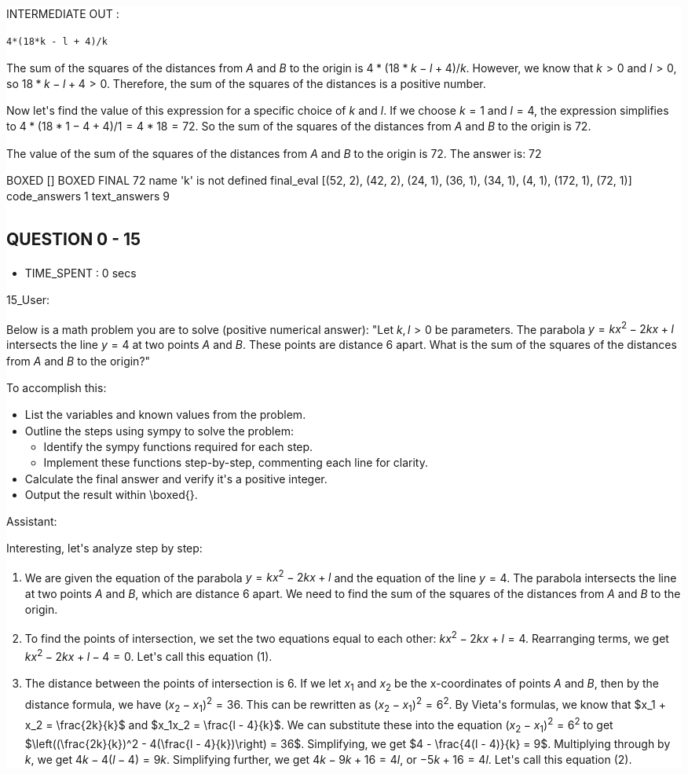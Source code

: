 INTERMEDIATE OUT :
```output
4*(18*k - l + 4)/k
```

The sum of the squares of the distances from $A$ and $B$ to the origin is $4*(18*k - l + 4)/k$. However, we know that $k > 0$ and $l > 0$, so $18*k - l + 4 > 0$. Therefore, the sum of the squares of the distances is a positive number.

Now let's find the value of this expression for a specific choice of $k$ and $l$. If we choose $k = 1$ and $l = 4$, the expression simplifies to $4*(18*1 - 4 + 4)/1 = 4*18 = 72$. So the sum of the squares of the distances from $A$ and $B$ to the origin is 72.

The value of the sum of the squares of the distances from $A$ and $B$ to the origin is 72.
The answer is: $72$

BOXED []
BOXED FINAL 72
name 'k' is not defined final_eval
[(52, 2), (42, 2), (24, 1), (36, 1), (34, 1), (4, 1), (172, 1), (72, 1)]
code_answers 1 text_answers 9



## QUESTION 0 - 15 
- TIME_SPENT : 0 secs

15_User:

Below is a math problem you are to solve (positive numerical answer):
"Let $k, l > 0$ be parameters. The parabola $y = kx^2 - 2kx + l$ intersects the line $y = 4$ at two points $A$ and $B$. These points are distance 6 apart. What is the sum of the squares of the distances from $A$ and $B$ to the origin?"

To accomplish this:
- List the variables and known values from the problem.
- Outline the steps using sympy to solve the problem:
  * Identify the sympy functions required for each step.
  * Implement these functions step-by-step, commenting each line for clarity.
- Calculate the final answer and verify it's a positive integer.
- Output the result within \boxed{}.

Assistant:

Interesting, let's analyze step by step:



1. We are given the equation of the parabola $y = kx^2 - 2kx + l$ and the equation of the line $y = 4$. The parabola intersects the line at two points $A$ and $B$, which are distance 6 apart. We need to find the sum of the squares of the distances from $A$ and $B$ to the origin.

2. To find the points of intersection, we set the two equations equal to each other: $kx^2 - 2kx + l = 4$. Rearranging terms, we get $kx^2 - 2kx + l - 4 = 0$. Let's call this equation (1).

3. The distance between the points of intersection is 6. If we let $x_1$ and $x_2$ be the x-coordinates of points $A$ and $B$, then by the distance formula, we have $(x_2 - x_1)^2 = 36$. This can be rewritten as $(x_2 - x_1)^2 = 6^2$. By Vieta's formulas, we know that $x_1 + x_2 = \frac{2k}{k}$ and $x_1x_2 = \frac{l - 4}{k}$. We can substitute these into the equation $(x_2 - x_1)^2 = 6^2$ to get $\left((\frac{2k}{k})^2 - 4(\frac{l - 4}{k})\right) = 36$. Simplifying, we get $4 - \frac{4(l - 4)}{k} = 9$. Multiplying through by $k$, we get $4k - 4(l - 4) = 9k$. Simplifying further, we get $4k - 9k + 16 = 4l$, or $-5k + 16 = 4l$. Let's call this equation (2).
